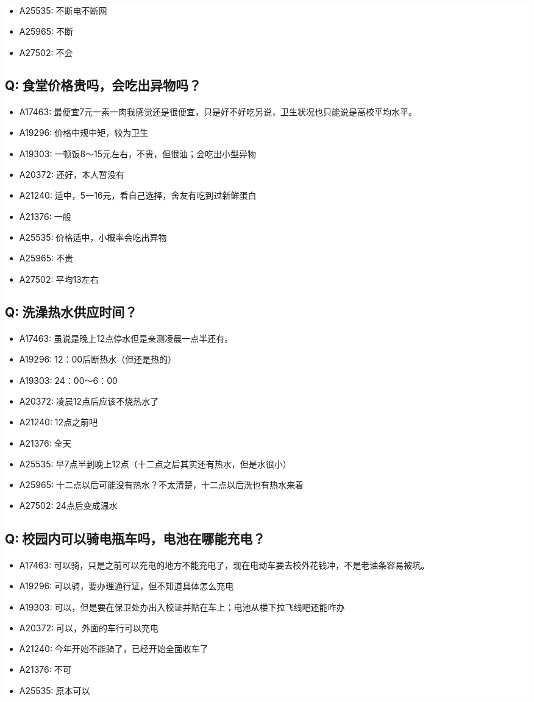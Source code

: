 - A25535: 不断电不断网

- A25965: 不断

- A27502: 不会

## Q: 食堂价格贵吗，会吃出异物吗？

- A17463: 最便宜7元一素一肉我感觉还是很便宜，只是好不好吃另说，卫生状况也只能说是高校平均水平。

- A19296: 价格中规中矩，较为卫生

- A19303: 一顿饭8～15元左右，不贵，但很油；会吃出小型异物

- A20372: 还好，本人暂没有

- A21240: 适中，5一16元，看自己选择，舍友有吃到过新鲜蛋白

- A21376: 一般

- A25535: 价格适中，小概率会吃出异物

- A25965: 不贵

- A27502: 平均13左右

## Q: 洗澡热水供应时间？

- A17463: 虽说是晚上12点停水但是亲测凌晨一点半还有。

- A19296: 12：00后断热水（但还是热的）

- A19303: 24：00～6：00

- A20372: 凌晨12点后应该不烧热水了

- A21240: 12点之前吧

- A21376: 全天

- A25535: 早7点半到晚上12点（十二点之后其实还有热水，但是水很小）

- A25965: 十二点以后可能没有热水？不太清楚，十二点以后洗也有热水来着

- A27502: 24点后变成温水

## Q: 校园内可以骑电瓶车吗，电池在哪能充电？

- A17463: 可以骑，只是之前可以充电的地方不能充电了，现在电动车要去校外花钱冲，不是老油条容易被坑。

- A19296: 可以骑，要办理通行证，但不知道具体怎么充电

- A19303: 可以，但是要在保卫处办出入校证并贴在车上；电池从楼下拉飞线吧还能咋办

- A20372: 可以，外面的车行可以充电

- A21240: 今年开始不能骑了，已经开始全面收车了

- A21376: 不可

- A25535: 原本可以
